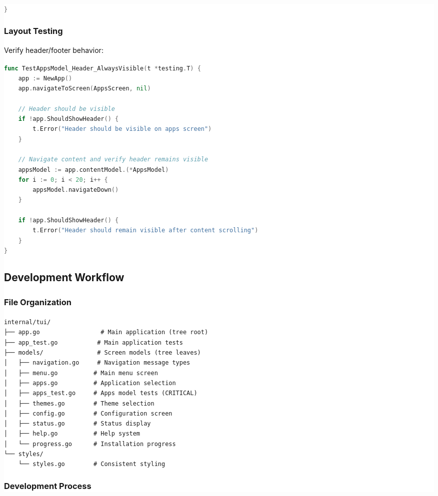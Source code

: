 ```go
}
```

### Layout Testing

Verify header/footer behavior:

```go
func TestAppsModel_Header_AlwaysVisible(t *testing.T) {
    app := NewApp()
    app.navigateToScreen(AppsScreen, nil)

    // Header should be visible
    if !app.ShouldShowHeader() {
        t.Error("Header should be visible on apps screen")
    }

    // Navigate content and verify header remains visible
    appsModel := app.contentModel.(*AppsModel)
    for i := 0; i < 20; i++ {
        appsModel.navigateDown()
    }

    if !app.ShouldShowHeader() {
        t.Error("Header should remain visible after content scrolling")
    }
}
```

## Development Workflow

### File Organization

```text
internal/tui/
├── app.go                 # Main application (tree root)
├── app_test.go           # Main application tests
├── models/               # Screen models (tree leaves)
│   ├── navigation.go     # Navigation message types
│   ├── menu.go          # Main menu screen
│   ├── apps.go          # Application selection
│   ├── apps_test.go     # Apps model tests (CRITICAL)
│   ├── themes.go        # Theme selection
│   ├── config.go        # Configuration screen
│   ├── status.go        # Status display
│   ├── help.go          # Help system
│   └── progress.go      # Installation progress
└── styles/
    └── styles.go        # Consistent styling
```

### Development Process
